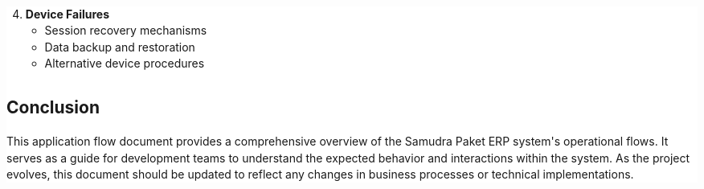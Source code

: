 4. **Device Failures**
   - Session recovery mechanisms
   - Data backup and restoration
   - Alternative device procedures

## Conclusion

This application flow document provides a comprehensive overview of the Samudra Paket ERP system's operational flows. It serves as a guide for development teams to understand the expected behavior and interactions within the system. As the project evolves, this document should be updated to reflect any changes in business processes or technical implementations.